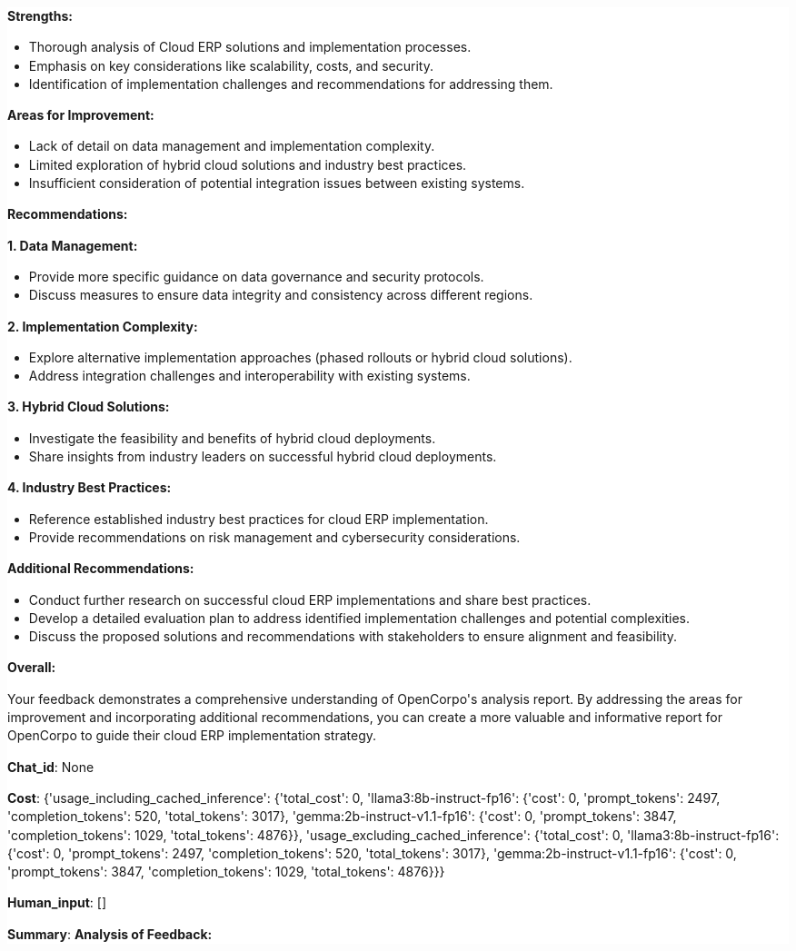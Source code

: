 **Strengths:**

- Thorough analysis of Cloud ERP solutions and implementation processes.
- Emphasis on key considerations like scalability, costs, and security.
- Identification of implementation challenges and recommendations for addressing them.

**Areas for Improvement:**

- Lack of detail on data management and implementation complexity.
- Limited exploration of hybrid cloud solutions and industry best practices.
- Insufficient consideration of potential integration issues between existing systems.

**Recommendations:**

**1. Data Management:**

- Provide more specific guidance on data governance and security protocols.
- Discuss measures to ensure data integrity and consistency across different regions.

**2. Implementation Complexity:**

- Explore alternative implementation approaches (phased rollouts or hybrid cloud solutions).
- Address integration challenges and interoperability with existing systems.

**3. Hybrid Cloud Solutions:**

- Investigate the feasibility and benefits of hybrid cloud deployments.
- Share insights from industry leaders on successful hybrid cloud deployments.

**4. Industry Best Practices:**

- Reference established industry best practices for cloud ERP implementation.
- Provide recommendations on risk management and cybersecurity considerations.

**Additional Recommendations:**

- Conduct further research on successful cloud ERP implementations and share best practices.
- Develop a detailed evaluation plan to address identified implementation challenges and potential complexities.
- Discuss the proposed solutions and recommendations with stakeholders to ensure alignment and feasibility.

**Overall:**

Your feedback demonstrates a comprehensive understanding of OpenCorpo's analysis report. By addressing the areas for improvement and incorporating additional recommendations, you can create a more valuable and informative report for OpenCorpo to guide their cloud ERP implementation strategy.

**Chat_id**: None

**Cost**: {'usage_including_cached_inference': {'total_cost': 0, 'llama3:8b-instruct-fp16': {'cost': 0, 'prompt_tokens': 2497, 'completion_tokens': 520, 'total_tokens': 3017}, 'gemma:2b-instruct-v1.1-fp16': {'cost': 0, 'prompt_tokens': 3847, 'completion_tokens': 1029, 'total_tokens': 4876}}, 'usage_excluding_cached_inference': {'total_cost': 0, 'llama3:8b-instruct-fp16': {'cost': 0, 'prompt_tokens': 2497, 'completion_tokens': 520, 'total_tokens': 3017}, 'gemma:2b-instruct-v1.1-fp16': {'cost': 0, 'prompt_tokens': 3847, 'completion_tokens': 1029, 'total_tokens': 4876}}}

**Human_input**: []

**Summary**: **Analysis of Feedback:**
